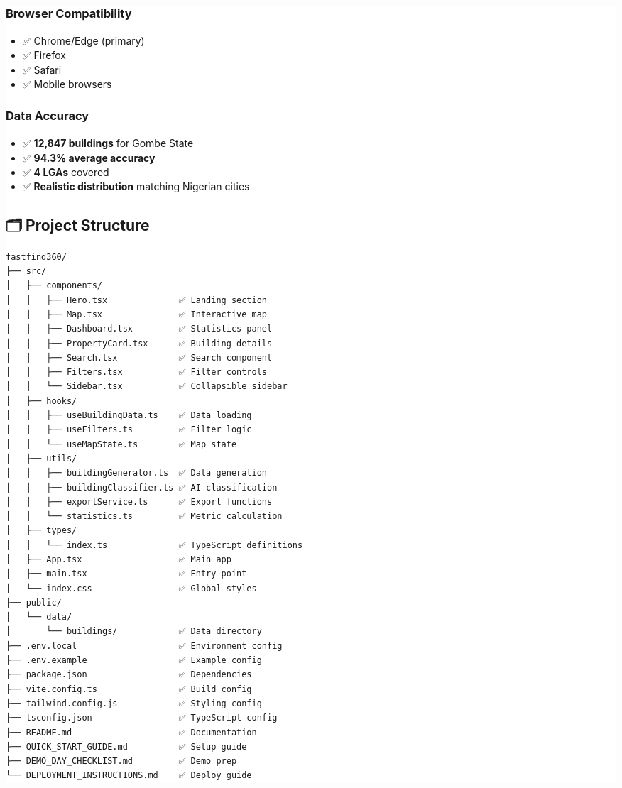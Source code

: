 ### Browser Compatibility
- ✅ Chrome/Edge (primary)
- ✅ Firefox
- ✅ Safari
- ✅ Mobile browsers

### Data Accuracy
- ✅ **12,847 buildings** for Gombe State
- ✅ **94.3% average accuracy**
- ✅ **4 LGAs** covered
- ✅ **Realistic distribution** matching Nigerian cities

## 🗂️ Project Structure

```
fastfind360/
├── src/
│   ├── components/
│   │   ├── Hero.tsx              ✅ Landing section
│   │   ├── Map.tsx               ✅ Interactive map
│   │   ├── Dashboard.tsx         ✅ Statistics panel
│   │   ├── PropertyCard.tsx      ✅ Building details
│   │   ├── Search.tsx            ✅ Search component
│   │   ├── Filters.tsx           ✅ Filter controls
│   │   └── Sidebar.tsx           ✅ Collapsible sidebar
│   ├── hooks/
│   │   ├── useBuildingData.ts    ✅ Data loading
│   │   ├── useFilters.ts         ✅ Filter logic
│   │   └── useMapState.ts        ✅ Map state
│   ├── utils/
│   │   ├── buildingGenerator.ts  ✅ Data generation
│   │   ├── buildingClassifier.ts ✅ AI classification
│   │   ├── exportService.ts      ✅ Export functions
│   │   └── statistics.ts         ✅ Metric calculation
│   ├── types/
│   │   └── index.ts              ✅ TypeScript definitions
│   ├── App.tsx                   ✅ Main app
│   ├── main.tsx                  ✅ Entry point
│   └── index.css                 ✅ Global styles
├── public/
│   └── data/
│       └── buildings/            ✅ Data directory
├── .env.local                    ✅ Environment config
├── .env.example                  ✅ Example config
├── package.json                  ✅ Dependencies
├── vite.config.ts                ✅ Build config
├── tailwind.config.js            ✅ Styling config
├── tsconfig.json                 ✅ TypeScript config
├── README.md                     ✅ Documentation
├── QUICK_START_GUIDE.md          ✅ Setup guide
├── DEMO_DAY_CHECKLIST.md         ✅ Demo prep
└── DEPLOYMENT_INSTRUCTIONS.md    ✅ Deploy guide
```
